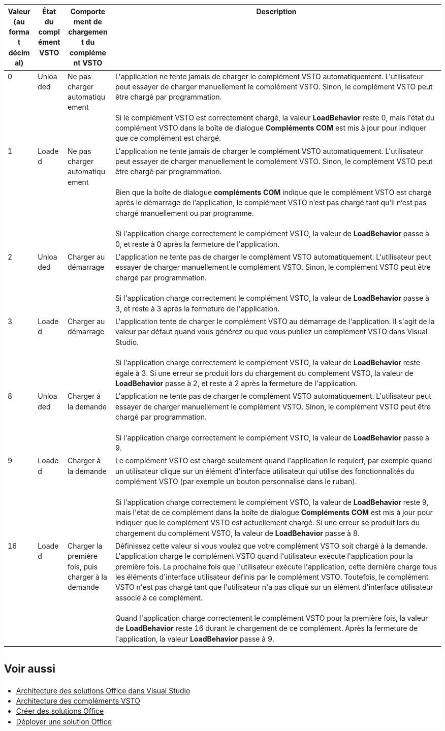 |Valeur (au format décimal)|État du complément VSTO|Comportement de chargement du complément VSTO|Description|
|--------------------------|-------------------------|--------------------------------|-----------------|
|0|Unloaded|Ne pas charger automatiquement|L'application ne tente jamais de charger le complément VSTO automatiquement. L'utilisateur peut essayer de charger manuellement le complément VSTO. Sinon, le complément VSTO peut être chargé par programmation.<br /><br /> Si le complément VSTO est correctement chargé, la valeur **LoadBehavior** reste 0, mais l'état du complément VSTO dans la boîte de dialogue **Compléments COM** est mis à jour pour indiquer que ce complément est chargé.|
|1|Loaded|Ne pas charger automatiquement|L'application ne tente jamais de charger le complément VSTO automatiquement. L'utilisateur peut essayer de charger manuellement le complément VSTO. Sinon, le complément VSTO peut être chargé par programmation.<br /><br /> Bien que la boîte de dialogue **compléments COM** indique que le complément VSTO est chargé après le démarrage de l’application, le complément VSTO n’est pas chargé tant qu’il n’est pas chargé manuellement ou par programme.<br /><br /> Si l'application charge correctement le complément VSTO, la valeur de **LoadBehavior** passe à 0, et reste à 0 après la fermeture de l'application.|
|2|Unloaded|Charger au démarrage|L'application ne tente pas de charger le complément VSTO automatiquement. L'utilisateur peut essayer de charger manuellement le complément VSTO. Sinon, le complément VSTO peut être chargé par programmation.<br /><br /> Si l'application charge correctement le complément VSTO, la valeur de **LoadBehavior** passe à 3, et reste à 3 après la fermeture de l'application.|
|3|Loaded|Charger au démarrage|L'application tente de charger le complément VSTO au démarrage de l'application. Il s'agit de la valeur par défaut quand vous générez ou que vous publiez un complément VSTO dans Visual Studio.<br /><br /> Si l'application charge correctement le complément VSTO, la valeur de **LoadBehavior** reste égale à 3. Si une erreur se produit lors du chargement du complément VSTO, la valeur de **LoadBehavior** passe à 2, et reste à 2 après la fermeture de l'application.|
|8|Unloaded|Charger à la demande|L'application ne tente pas de charger le complément VSTO automatiquement. L'utilisateur peut essayer de charger manuellement le complément VSTO. Sinon, le complément VSTO peut être chargé par programmation.<br /><br /> Si l'application charge correctement le complément VSTO, la valeur de **LoadBehavior** passe à 9.|
|9|Loaded|Charger à la demande|Le complément VSTO est chargé seulement quand l'application le requiert, par exemple quand un utilisateur clique sur un élément d'interface utilisateur qui utilise des fonctionnalités du complément VSTO (par exemple un bouton personnalisé dans le ruban).<br /><br /> Si l'application charge correctement le complément VSTO, la valeur de **LoadBehavior** reste 9, mais l'état de ce complément dans la boîte de dialogue **Compléments COM** est mis à jour pour indiquer que le complément VSTO est actuellement chargé. Si une erreur se produit lors du chargement du complément VSTO, la valeur de **LoadBehavior** passe à 8.|
|16|Loaded|Charger la première fois, puis charger à la demande|Définissez cette valeur si vous voulez que votre complément VSTO soit chargé à la demande. L'application charge le complément VSTO quand l'utilisateur exécute l'application pour la première fois. La prochaine fois que l'utilisateur exécute l'application, cette dernière charge tous les éléments d'interface utilisateur définis par le complément VSTO. Toutefois, le complément VSTO n'est pas chargé tant que l'utilisateur n'a pas cliqué sur un élément d'interface utilisateur associé à ce complément.<br /><br /> Quand l'application charge correctement le complément VSTO pour la première fois, la valeur de **LoadBehavior** reste 16 durant le chargement de ce complément. Après la fermeture de l'application, la valeur **LoadBehavior** passe à 9.|

## <a name="see-also"></a>Voir aussi
- [Architecture des solutions Office dans Visual Studio](../vsto/architecture-of-office-solutions-in-visual-studio.md)
- [Architecture des compléments VSTO](../vsto/architecture-of-vsto-add-ins.md)
- [Créer des solutions Office](../vsto/building-office-solutions.md)
- [Déployer une solution Office](../vsto/deploying-an-office-solution.md)
 